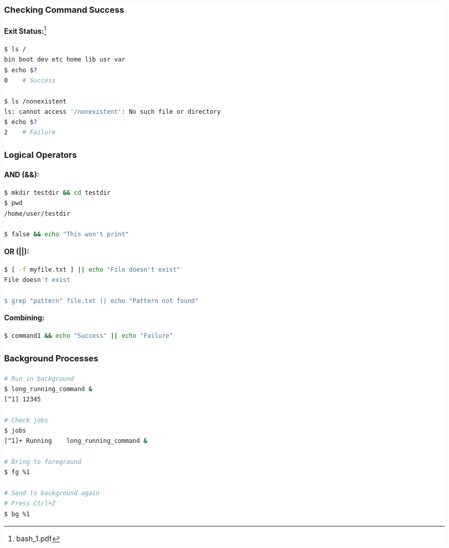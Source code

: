 
### Checking Command Success

**Exit Status:**[^2]

```bash
$ ls /
bin boot dev etc home lib usr var
$ echo $?
0    # Success

$ ls /nonexistent
ls: cannot access '/nonexistent': No such file or directory
$ echo $?
2    # Failure
```


### Logical Operators

**AND (\&\&):**

```bash
$ mkdir testdir && cd testdir
$ pwd
/home/user/testdir

$ false && echo "This won't print"
```

**OR (||):**

```bash
$ [ -f myfile.txt ] || echo "File doesn't exist"
File doesn't exist

$ grep "pattern" file.txt || echo "Pattern not found"
```

**Combining:**

```bash
$ command1 && echo "Success" || echo "Failure"
```


### Background Processes

```bash
# Run in background
$ long_running_command &
[^1] 12345

# Check jobs
$ jobs
[^1]+ Running    long_running_command &

# Bring to foreground
$ fg %1

# Send to background again
# Press Ctrl+Z
$ bg %1
```


[^1]: bash.pdf
[^2]: bash_1.pdf